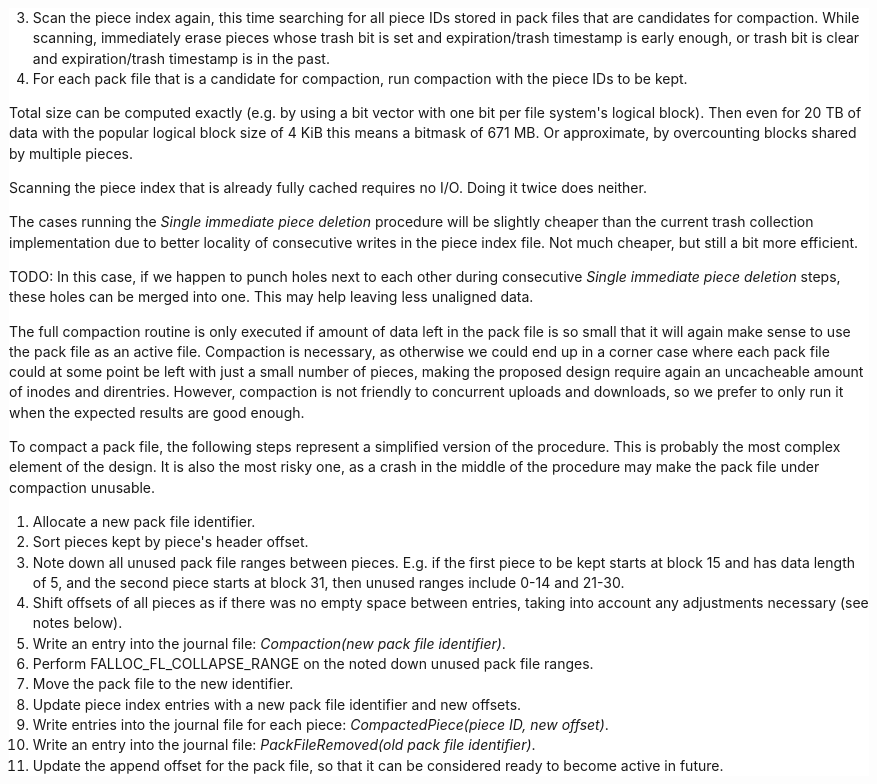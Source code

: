 3. Scan the piece index again, this time searching for all piece IDs stored in pack files that are candidates for
   compaction. While scanning, immediately erase pieces whose trash bit is set and expiration/trash timestamp is early
   enough, or trash bit is clear and expiration/trash timestamp is in the past.
4. For each pack file that is a candidate for compaction, run compaction with the piece IDs to be kept.

Total size can be computed exactly (e.g. by using a bit vector with one bit per file system's logical block). Then even
for 20 TB of data with the popular logical block size of 4 KiB this means a bitmask of 671 MB. Or approximate, by
overcounting blocks shared by multiple pieces.

Scanning the piece index that is already fully cached requires no I/O. Doing it twice does neither.

The cases running the _Single immediate piece deletion_ procedure will be slightly cheaper than the current trash
collection implementation due to better locality of consecutive writes in the piece index file. Not much cheaper,
but still a bit more efficient.

TODO: In this case, if we happen to punch holes next to each other during consecutive _Single immediate piece deletion_
steps, these holes can be merged into one. This may help leaving less unaligned data.

The full compaction routine is only executed if amount of data left in the pack file is so small that it will again
make sense to use the pack file as an active file. Compaction is necessary, as otherwise we could end up in a corner
case where each pack file could at some point be left with just a small number of pieces, making the proposed design
require again an uncacheable amount of inodes and direntries. However, compaction is not friendly to concurrent
uploads and downloads, so we prefer to only run it when the expected results are good enough.

To compact a pack file, the following steps represent a simplified version of the procedure. This is probably the
most complex element of the design. It is also the most risky one, as a crash in the middle of the procedure may make
the pack file under compaction unusable.

1. Allocate a new pack file identifier.
2. Sort pieces kept by piece's header offset.
3. Note down all unused pack file ranges between pieces. E.g. if the first piece to be kept starts at block 15 and
   has data length of 5, and the second piece starts at block 31, then unused ranges include 0-14 and 21-30.
4. Shift offsets of all pieces as if there was no empty space between entries, taking into account any adjustments
   necessary (see notes below).
5. Write an entry into the journal file: *Compaction(new pack file identifier)*.
6. Perform FALLOC_FL_COLLAPSE_RANGE on the noted down unused pack file ranges.
7. Move the pack file to the new identifier.
8. Update piece index entries with a new pack file identifier and new offsets.
9. Write entries into the journal file for each piece: *CompactedPiece(piece ID, new offset)*.
10. Write an entry into the journal file: *PackFileRemoved(old pack file identifier)*.
11. Update the append offset for the pack file, so that it can be considered ready to become active in future.
